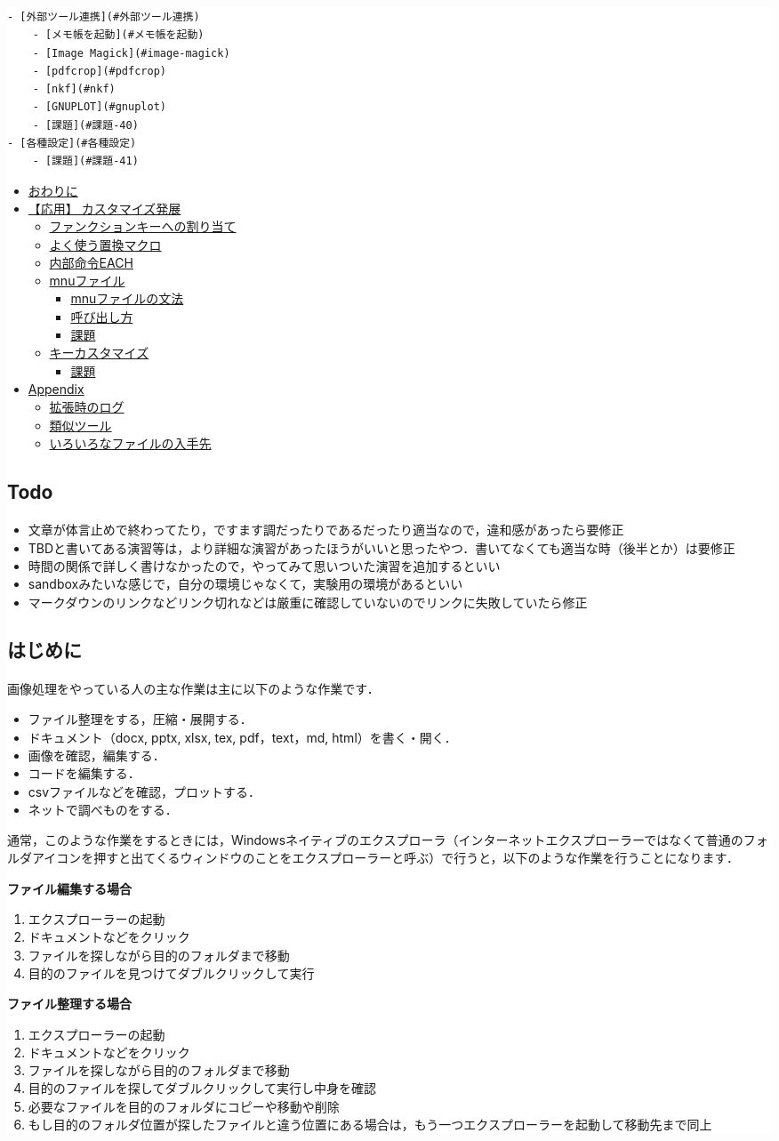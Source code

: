     - [外部ツール連携](#外部ツール連携)
        - [メモ帳を起動](#メモ帳を起動)
        - [Image Magick](#image-magick)
        - [pdfcrop](#pdfcrop)
        - [nkf](#nkf)
        - [GNUPLOT](#gnuplot)
        - [課題](#課題-40)
    - [各種設定](#各種設定)
        - [課題](#課題-41)
- [おわりに](#おわりに)
- [【応用】 カスタマイズ発展](#応用-カスタマイズ発展)
    - [ファンクションキーへの割り当て](#ファンクションキーへの割り当て)
    - [よく使う置換マクロ](#よく使う置換マクロ)
    - [内部命令EACH](#内部命令each)
    - [mnuファイル](#mnuファイル)
        - [mnuファイルの文法](#mnuファイルの文法)
        - [呼び出し方](#呼び出し方)
        - [課題](#課題-42)
    - [キーカスタマイズ](#キーカスタマイズ)
        - [課題](#課題-43)
- [Appendix](#appendix)
    - [拡張時のログ](#拡張時のログ)
    - [類似ツール](#類似ツール)
    - [いろいろなファイルの入手先](#いろいろなファイルの入手先)


## Todo
* 文章が体言止めで終わってたり，ですます調だったりであるだったり適当なので，違和感があったら要修正
* TBDと書いてある演習等は，より詳細な演習があったほうがいいと思ったやつ．書いてなくても適当な時（後半とか）は要修正
* 時間の関係で詳しく書けなかったので，やってみて思いついた演習を追加するといい
* sandboxみたいな感じで，自分の環境じゃなくて，実験用の環境があるといい
* マークダウンのリンクなどリンク切れなどは厳重に確認していないのでリンクに失敗していたら修正

## はじめに
画像処理をやっている人の主な作業は主に以下のような作業です．
* ファイル整理をする，圧縮・展開する．
* ドキュメント（docx, pptx, xlsx, tex, pdf，text，md, html）を書く・開く．
* 画像を確認，編集する．
* コードを編集する．
* csvファイルなどを確認，プロットする．
* ネットで調べものをする．

通常，このような作業をするときには，Windowsネイティブのエクスプローラ（インターネットエクスプローラーではなくて普通のフォルダアイコンを押すと出てくるウィンドウのことをエクスプローラーと呼ぶ）で行うと，以下のような作業を行うことになります．

**ファイル編集する場合**
1. エクスプローラーの起動
2. ドキュメントなどをクリック
3. ファイルを探しながら目的のフォルダまで移動
4. 目的のファイルを見つけてダブルクリックして実行

**ファイル整理する場合**
1. エクスプローラーの起動
2. ドキュメントなどをクリック
3. ファイルを探しながら目的のフォルダまで移動
4. 目的のファイルを探してダブルクリックして実行し中身を確認
5. 必要なファイルを目的のフォルダにコピーや移動や削除
6. もし目的のフォルダ位置が探したファイルと違う位置にある場合は，もう一つエクスプローラーを起動して移動先まで同上
